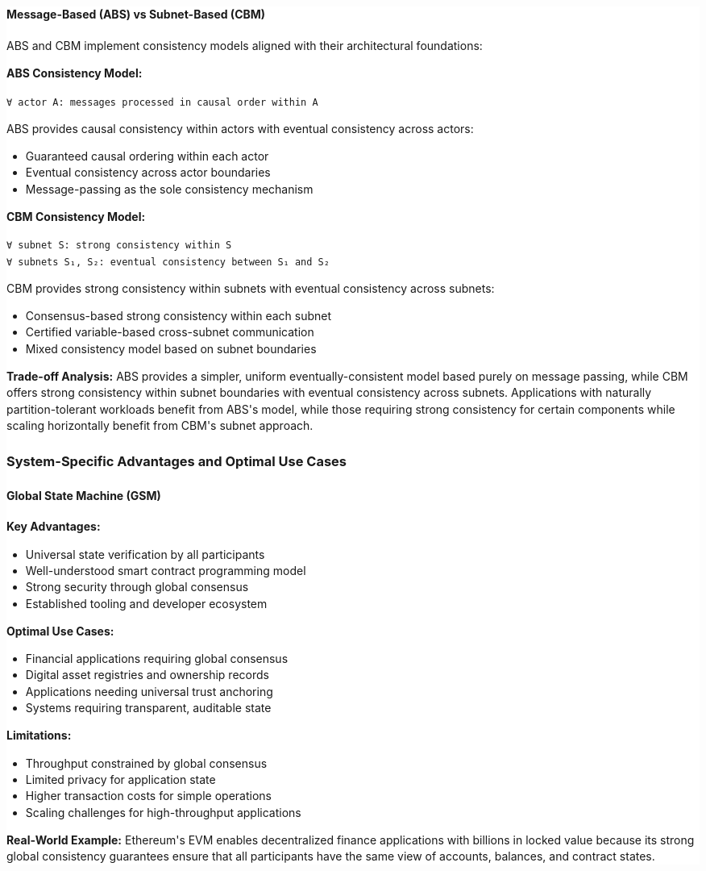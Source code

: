 #### Message-Based (ABS) vs Subnet-Based (CBM)

ABS and CBM implement consistency models aligned with their architectural foundations:

**ABS Consistency Model:**
```
∀ actor A: messages processed in causal order within A
```

ABS provides causal consistency within actors with eventual consistency across actors:
- Guaranteed causal ordering within each actor
- Eventual consistency across actor boundaries
- Message-passing as the sole consistency mechanism

**CBM Consistency Model:**
```
∀ subnet S: strong consistency within S
∀ subnets S₁, S₂: eventual consistency between S₁ and S₂
```

CBM provides strong consistency within subnets with eventual consistency across subnets:
- Consensus-based strong consistency within each subnet
- Certified variable-based cross-subnet communication
- Mixed consistency model based on subnet boundaries

**Trade-off Analysis:** ABS provides a simpler, uniform eventually-consistent model based purely on message passing, while CBM offers strong consistency within subnet boundaries with eventual consistency across subnets. Applications with naturally partition-tolerant workloads benefit from ABS's model, while those requiring strong consistency for certain components while scaling horizontally benefit from CBM's subnet approach.

### System-Specific Advantages and Optimal Use Cases

#### Global State Machine (GSM)

**Key Advantages:**
- Universal state verification by all participants
- Well-understood smart contract programming model
- Strong security through global consensus
- Established tooling and developer ecosystem

**Optimal Use Cases:**
- Financial applications requiring global consensus
- Digital asset registries and ownership records
- Applications needing universal trust anchoring
- Systems requiring transparent, auditable state

**Limitations:**
- Throughput constrained by global consensus
- Limited privacy for application state
- Higher transaction costs for simple operations
- Scaling challenges for high-throughput applications

**Real-World Example:** Ethereum's EVM enables decentralized finance applications with billions in locked value because its strong global consistency guarantees ensure that all participants have the same view of accounts, balances, and contract states.
